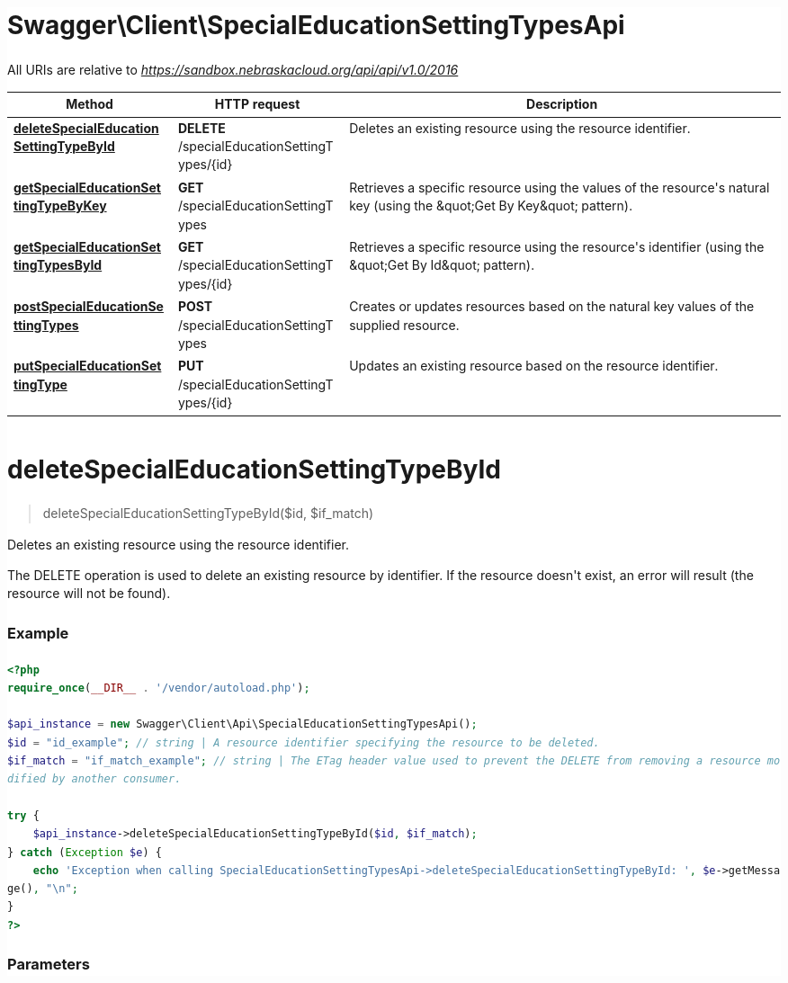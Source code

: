 # Swagger\Client\SpecialEducationSettingTypesApi

All URIs are relative to *https://sandbox.nebraskacloud.org/api/api/v1.0/2016*

Method | HTTP request | Description
------------- | ------------- | -------------
[**deleteSpecialEducationSettingTypeById**](SpecialEducationSettingTypesApi.md#deleteSpecialEducationSettingTypeById) | **DELETE** /specialEducationSettingTypes/{id} | Deletes an existing resource using the resource identifier.
[**getSpecialEducationSettingTypeByKey**](SpecialEducationSettingTypesApi.md#getSpecialEducationSettingTypeByKey) | **GET** /specialEducationSettingTypes | Retrieves a specific resource using the values of the resource&#39;s natural key (using the \&quot;Get By Key\&quot; pattern).
[**getSpecialEducationSettingTypesById**](SpecialEducationSettingTypesApi.md#getSpecialEducationSettingTypesById) | **GET** /specialEducationSettingTypes/{id} | Retrieves a specific resource using the resource&#39;s identifier (using the \&quot;Get By Id\&quot; pattern).
[**postSpecialEducationSettingTypes**](SpecialEducationSettingTypesApi.md#postSpecialEducationSettingTypes) | **POST** /specialEducationSettingTypes | Creates or updates resources based on the natural key values of the supplied resource.
[**putSpecialEducationSettingType**](SpecialEducationSettingTypesApi.md#putSpecialEducationSettingType) | **PUT** /specialEducationSettingTypes/{id} | Updates an existing resource based on the resource identifier.


# **deleteSpecialEducationSettingTypeById**
> deleteSpecialEducationSettingTypeById($id, $if_match)

Deletes an existing resource using the resource identifier.

The DELETE operation is used to delete an existing resource by identifier.  If the resource doesn't exist, an error will result (the resource will not be found).

### Example 
```php
<?php
require_once(__DIR__ . '/vendor/autoload.php');

$api_instance = new Swagger\Client\Api\SpecialEducationSettingTypesApi();
$id = "id_example"; // string | A resource identifier specifying the resource to be deleted.
$if_match = "if_match_example"; // string | The ETag header value used to prevent the DELETE from removing a resource modified by another consumer.

try { 
    $api_instance->deleteSpecialEducationSettingTypeById($id, $if_match);
} catch (Exception $e) {
    echo 'Exception when calling SpecialEducationSettingTypesApi->deleteSpecialEducationSettingTypeById: ', $e->getMessage(), "\n";
}
?>
```

### Parameters
